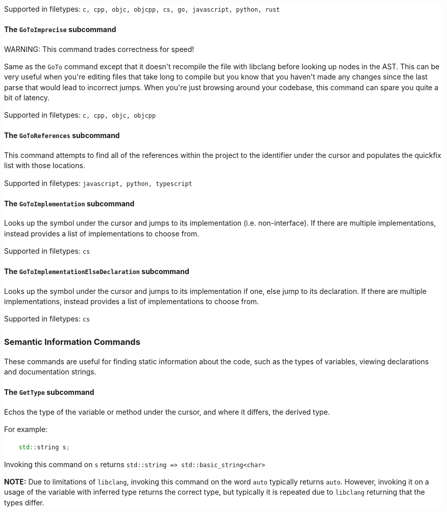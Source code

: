 Supported in filetypes: `c, cpp, objc, objcpp, cs, go, javascript, python, rust`

#### The `GoToImprecise` subcommand

WARNING: This command trades correctness for speed!

Same as the `GoTo` command except that it doesn't recompile the file with
libclang before looking up nodes in the AST. This can be very useful when you're
editing files that take long to compile but you know that you haven't made any
changes since the last parse that would lead to incorrect jumps. When you're
just browsing around your codebase, this command can spare you quite a bit of
latency.

Supported in filetypes: `c, cpp, objc, objcpp`

#### The `GoToReferences` subcommand

This command attempts to find all of the references within the project to the
identifier under the cursor and populates the quickfix list with those
locations.

Supported in filetypes: `javascript, python, typescript`

#### The `GoToImplementation` subcommand

Looks up the symbol under the cursor and jumps to its implementation (i.e.
non-interface). If there are multiple implementations, instead provides a list
of implementations to choose from.

Supported in filetypes: `cs`

#### The `GoToImplementationElseDeclaration` subcommand

Looks up the symbol under the cursor and jumps to its implementation if one,
else jump to its declaration. If there are multiple implementations, instead
provides a list of implementations to choose from.

Supported in filetypes: `cs`

### Semantic Information Commands

These commands are useful for finding static information about the code, such
as the types of variables, viewing declarations and documentation strings.

#### The `GetType` subcommand

Echos the type of the variable or method under the cursor, and where it differs,
the derived type.

For example:

```c++
    std::string s;
```

Invoking this command on `s` returns `std::string => std::basic_string<char>`

**NOTE:** Due to limitations of `libclang`, invoking this command on the word
`auto` typically returns `auto`. However, invoking it on a usage of the variable
with inferred type returns the correct type, but typically it is repeated due to
`libclang` returning that the types differ.
